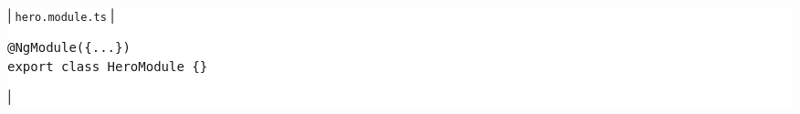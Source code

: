 | `hero.module.ts`                 | <pre>@NgModule({...})<br/>export class HeroModule {}</pre>                                 |
